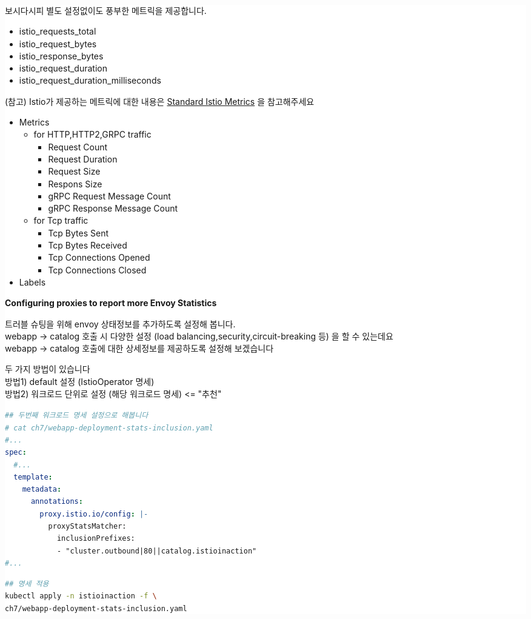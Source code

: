 보시다시피 별도 설정없이도 풍부한 메트릭을 제공합니다. 

- istio_requests_total
- istio_request_bytes
- istio_response_bytes
- istio_request_duration
- istio_request_duration_milliseconds

(참고) Istio가 제공하는 메트릭에 대한 내용은 [Standard Istio Metrics](https://istio.io/latest/docs/reference/config/metrics/) 을 참고해주세요

- Metrics
    - for HTTP,HTTP2,GRPC traffic
        - Request Count
        - Request Duration
        - Request Size
        - Respons Size
        - gRPC Request Message Count
        - gRPC Response Message Count
    - for Tcp traffic
        - Tcp Bytes Sent
        - Tcp Bytes Received
        - Tcp Connections Opened
        - Tcp Connections Closed
- Labels

**Configuring proxies to report more Envoy Statistics**

트러블 슈팅을 위해 envoy 상태정보를 추가하도록 설정해 봅니다.  
webapp → catalog 호출 시 다양한 설정 (load balancing,security,circuit-breaking 등) 을 할 수 있는데요  
webapp → catalog 호출에 대한 상세정보를 제공하도록 설정해 보겠습니다

두 가지 방법이 있습니다   
방법1) default 설정 (IstioOperator 명세)  
방법2) 워크로드 단위로 설정 (해당 워크로드 명세) <= "추천"

```yaml
## 두번째 워크로드 명세 설정으로 해봅니다 
# cat ch7/webapp-deployment-stats-inclusion.yaml
#...
spec:
  #...
  template:
    metadata:
      annotations:
        proxy.istio.io/config: |-
          proxyStatsMatcher:
            inclusionPrefixes:
            - "cluster.outbound|80||catalog.istioinaction"
#...
```

```bash
## 명세 적용
kubectl apply -n istioinaction -f \
ch7/webapp-deployment-stats-inclusion.yaml
```
